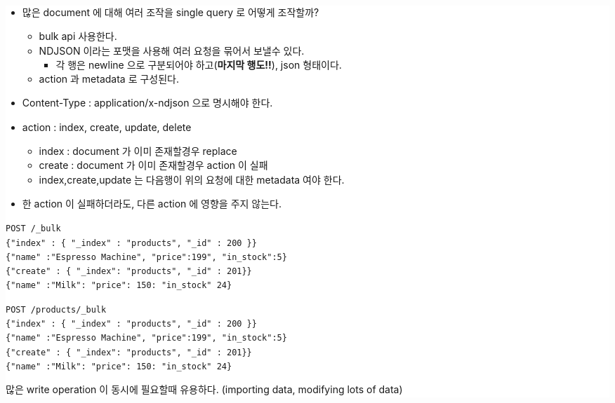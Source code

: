 - 많은 document 에 대해 여러 조작을 single query 로 어떻게 조작할까?  
  - bulk api 사용한다.
  - NDJSON 이라는 포맷을 사용해 여러 요청을 묶어서 보낼수 있다. 
    - 각 행은 newline 으로 구분되어야 하고(**마지막 행도!!**), json 형태이다.
  - action 과 metadata 로 구성된다.
  
- Content-Type : application/x-ndjson 으로 명시해야 한다.
  
- action : index, create, update, delete
  - index : document 가 이미 존재할경우 replace
  - create : document 가 이미 존재할경우 action 이 실패 
  - index,create,update 는 다음행이 위의 요청에 대한 metadata 여야 한다.
  
- 한 action 이 실패하더라도, 다른 action 에 영향을 주지 않는다.
``` 
POST /_bulk
{"index" : { "_index" : "products", "_id" : 200 }}
{"name" :"Espresso Machine", "price":199", "in_stock":5}
{"create" : { "_index": "products", "_id" : 201}}
{"name" :"Milk": "price": 150: "in_stock" 24}
```

``` 
POST /products/_bulk
{"index" : { "_index" : "products", "_id" : 200 }}
{"name" :"Espresso Machine", "price":199", "in_stock":5}
{"create" : { "_index": "products", "_id" : 201}}
{"name" :"Milk": "price": 150: "in_stock" 24}
```

많은 write operation 이 동시에 필요할때 유용하다. (importing data, modifying lots of data)  

